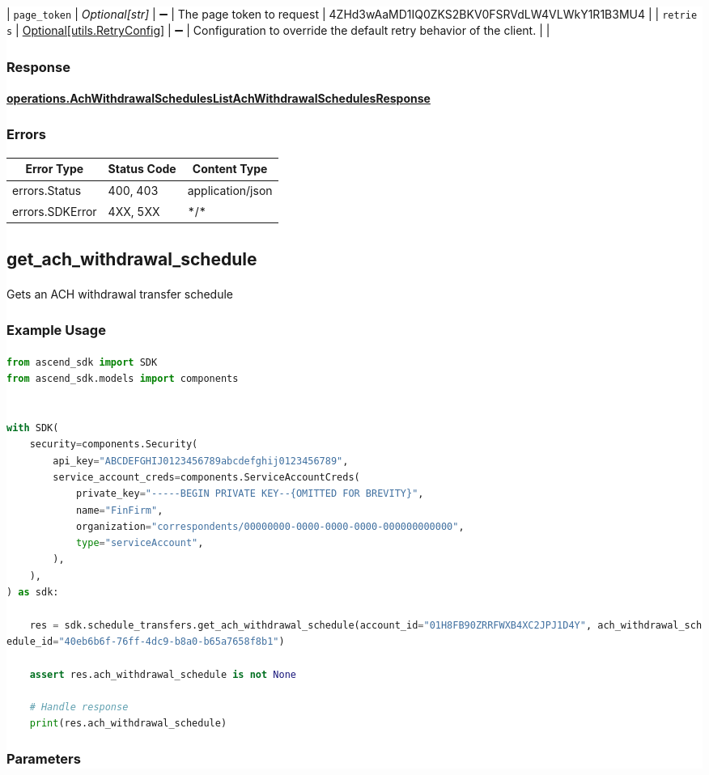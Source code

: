 | `page_token`                                                                                                                                                                                                                    | *Optional[str]*                                                                                                                                                                                                                 | :heavy_minus_sign:                                                                                                                                                                                                              | The page token to request                                                                                                                                                                                                       | 4ZHd3wAaMD1IQ0ZKS2BKV0FSRVdLW4VLWkY1R1B3MU4                                                                                                                                                                                     |
| `retries`                                                                                                                                                                                                                       | [Optional[utils.RetryConfig]](../../models/utils/retryconfig.md)                                                                                                                                                                | :heavy_minus_sign:                                                                                                                                                                                                              | Configuration to override the default retry behavior of the client.                                                                                                                                                             |                                                                                                                                                                                                                                 |

### Response

**[operations.AchWithdrawalSchedulesListAchWithdrawalSchedulesResponse](../../models/operations/achwithdrawalscheduleslistachwithdrawalschedulesresponse.md)**

### Errors

| Error Type       | Status Code      | Content Type     |
| ---------------- | ---------------- | ---------------- |
| errors.Status    | 400, 403         | application/json |
| errors.SDKError  | 4XX, 5XX         | \*/\*            |

## get_ach_withdrawal_schedule

Gets an ACH withdrawal transfer schedule

### Example Usage


```python
from ascend_sdk import SDK
from ascend_sdk.models import components


with SDK(
    security=components.Security(
        api_key="ABCDEFGHIJ0123456789abcdefghij0123456789",
        service_account_creds=components.ServiceAccountCreds(
            private_key="-----BEGIN PRIVATE KEY--{OMITTED FOR BREVITY}",
            name="FinFirm",
            organization="correspondents/00000000-0000-0000-0000-000000000000",
            type="serviceAccount",
        ),
    ),
) as sdk:

    res = sdk.schedule_transfers.get_ach_withdrawal_schedule(account_id="01H8FB90ZRRFWXB4XC2JPJ1D4Y", ach_withdrawal_schedule_id="40eb6b6f-76ff-4dc9-b8a0-b65a7658f8b1")

    assert res.ach_withdrawal_schedule is not None

    # Handle response
    print(res.ach_withdrawal_schedule)

```

### Parameters
